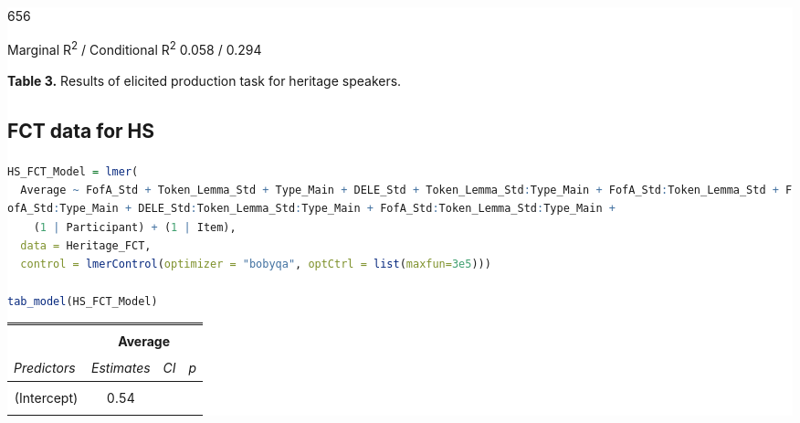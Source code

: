 656
</td>
</tr>
<tr>
<td style=" padding:0.2cm; text-align:left; vertical-align:top; text-align:left; padding-top:0.1cm; padding-bottom:0.1cm;">
Marginal R<sup>2</sup> / Conditional R<sup>2</sup>
</td>
<td style=" padding:0.2cm; text-align:left; vertical-align:top; padding-top:0.1cm; padding-bottom:0.1cm; text-align:left;" colspan="3">
0.058 / 0.294
</td>
</tr>
</table>

**Table 3.** Results of elicited production task for heritage speakers.

## FCT data for HS

``` r
HS_FCT_Model = lmer(
  Average ~ FofA_Std + Token_Lemma_Std + Type_Main + DELE_Std + Token_Lemma_Std:Type_Main + FofA_Std:Token_Lemma_Std + FofA_Std:Type_Main + DELE_Std:Token_Lemma_Std:Type_Main + FofA_Std:Token_Lemma_Std:Type_Main +
    (1 | Participant) + (1 | Item),
  data = Heritage_FCT,
  control = lmerControl(optimizer = "bobyqa", optCtrl = list(maxfun=3e5)))

tab_model(HS_FCT_Model)
```

<table style="border-collapse:collapse; border:none;">
<tr>
<th style="border-top: double; text-align:center; font-style:normal; font-weight:bold; padding:0.2cm;  text-align:left; ">
 
</th>
<th colspan="3" style="border-top: double; text-align:center; font-style:normal; font-weight:bold; padding:0.2cm; ">
Average
</th>
</tr>
<tr>
<td style=" text-align:center; border-bottom:1px solid; font-style:italic; font-weight:normal;  text-align:left; ">
Predictors
</td>
<td style=" text-align:center; border-bottom:1px solid; font-style:italic; font-weight:normal;  ">
Estimates
</td>
<td style=" text-align:center; border-bottom:1px solid; font-style:italic; font-weight:normal;  ">
CI
</td>
<td style=" text-align:center; border-bottom:1px solid; font-style:italic; font-weight:normal;  ">
p
</td>
</tr>
<tr>
<td style=" padding:0.2cm; text-align:left; vertical-align:top; text-align:left; ">
(Intercept)
</td>
<td style=" padding:0.2cm; text-align:left; vertical-align:top; text-align:center;  ">
0.54
</td>
<td style=" padding:0.2cm; text-align:left; vertical-align:top; text-align:center;  ">